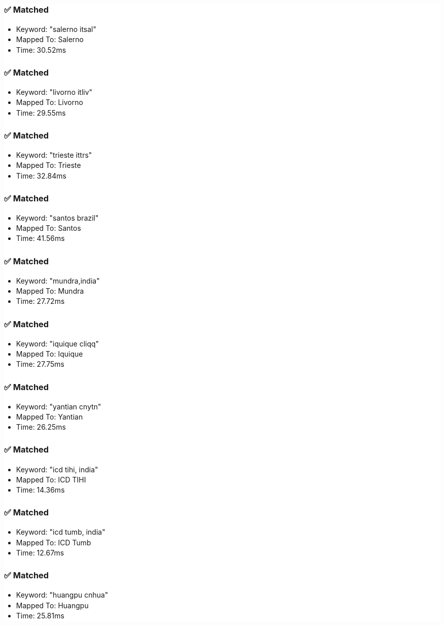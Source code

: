 ### ✅ Matched
- Keyword: "salerno itsal"
- Mapped To: Salerno
- Time: 30.52ms

### ✅ Matched
- Keyword: "livorno itliv"
- Mapped To: Livorno
- Time: 29.55ms

### ✅ Matched
- Keyword: "trieste ittrs"
- Mapped To: Trieste
- Time: 32.84ms

### ✅ Matched
- Keyword: "santos brazil"
- Mapped To: Santos
- Time: 41.56ms

### ✅ Matched
- Keyword: "mundra,india"
- Mapped To: Mundra
- Time: 27.72ms

### ✅ Matched
- Keyword: "iquique cliqq"
- Mapped To: Iquique
- Time: 27.75ms

### ✅ Matched
- Keyword: "yantian cnytn"
- Mapped To: Yantian
- Time: 26.25ms

### ✅ Matched
- Keyword: "icd tihi, india"
- Mapped To: ICD TIHI
- Time: 14.36ms

### ✅ Matched
- Keyword: "icd tumb, india"
- Mapped To: ICD Tumb
- Time: 12.67ms

### ✅ Matched
- Keyword: "huangpu cnhua"
- Mapped To: Huangpu
- Time: 25.81ms
